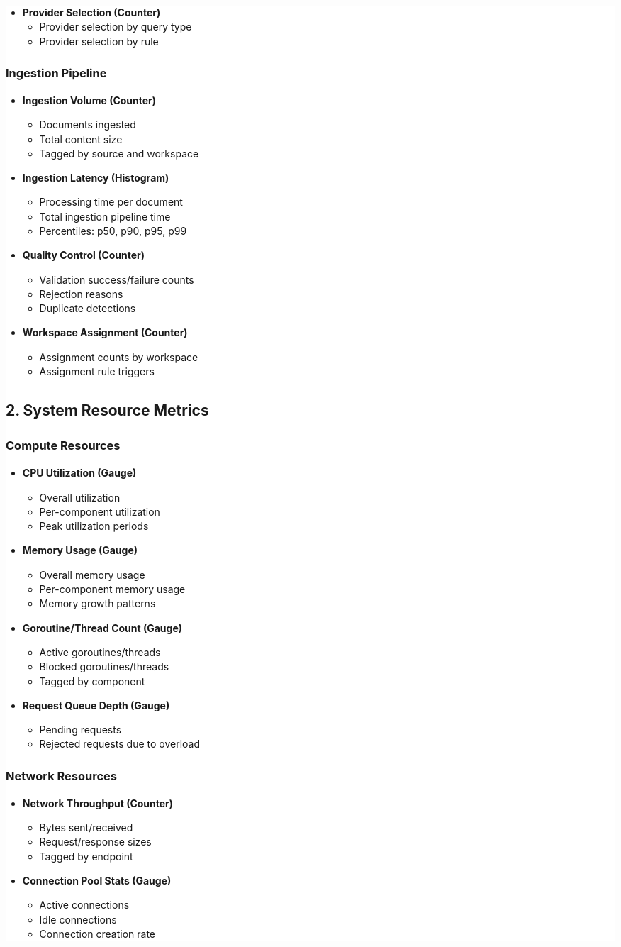 - **Provider Selection (Counter)**
  - Provider selection by query type
  - Provider selection by rule

### Ingestion Pipeline
- **Ingestion Volume (Counter)**
  - Documents ingested
  - Total content size
  - Tagged by source and workspace

- **Ingestion Latency (Histogram)**
  - Processing time per document
  - Total ingestion pipeline time
  - Percentiles: p50, p90, p95, p99

- **Quality Control (Counter)**
  - Validation success/failure counts
  - Rejection reasons
  - Duplicate detections

- **Workspace Assignment (Counter)**
  - Assignment counts by workspace
  - Assignment rule triggers

## 2. System Resource Metrics

### Compute Resources
- **CPU Utilization (Gauge)**
  - Overall utilization
  - Per-component utilization
  - Peak utilization periods

- **Memory Usage (Gauge)**
  - Overall memory usage
  - Per-component memory usage
  - Memory growth patterns

- **Goroutine/Thread Count (Gauge)**
  - Active goroutines/threads
  - Blocked goroutines/threads
  - Tagged by component

- **Request Queue Depth (Gauge)**
  - Pending requests
  - Rejected requests due to overload

### Network Resources
- **Network Throughput (Counter)**
  - Bytes sent/received
  - Request/response sizes
  - Tagged by endpoint

- **Connection Pool Stats (Gauge)**
  - Active connections
  - Idle connections
  - Connection creation rate
